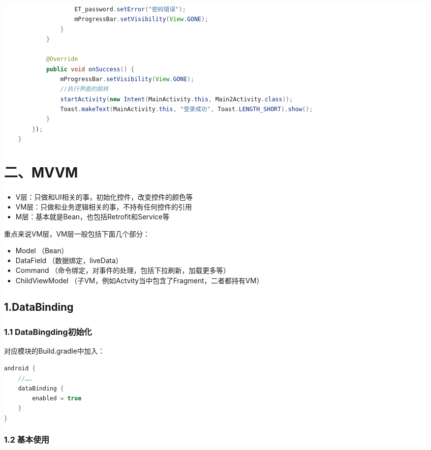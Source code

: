 ```java
                    ET_password.setError("密码错误");
                    mProgressBar.setVisibility(View.GONE);
                }
            }

            @Override
            public void onSuccess() {
                mProgressBar.setVisibility(View.GONE);
              	//执行界面的跳转
                startActivity(new Intent(MainActivity.this, Main2Activity.class));
                Toast.makeText(MainActivity.this, "登录成功", Toast.LENGTH_SHORT).show();
            }
        });
    }
```





# 二、MVVM

- V层：只做和UI相关的事，初始化控件，改变控件的颜色等
- VM层：只做和业务逻辑相关的事，不持有任何控件的引用
- M层：基本就是Bean，也包括Retrofit和Service等



重点来说VM层，VM层一般包括下面几个部分：

- Model	（Bean）
- DataField	（数据绑定，liveData）
- Command	（命令绑定，对事件的处理，包括下拉刷新，加载更多等）
- ChildViewModel 	（子VM，例如Actvity当中包含了Fragment，二者都持有VM）



## 1.DataBinding

### 1.1 DataBingding初始化

对应模块的Build.gradle中加入：

```java
android {
  	//……
    dataBinding {
        enabled = true
    }
}
```



### 1.2 基本使用
